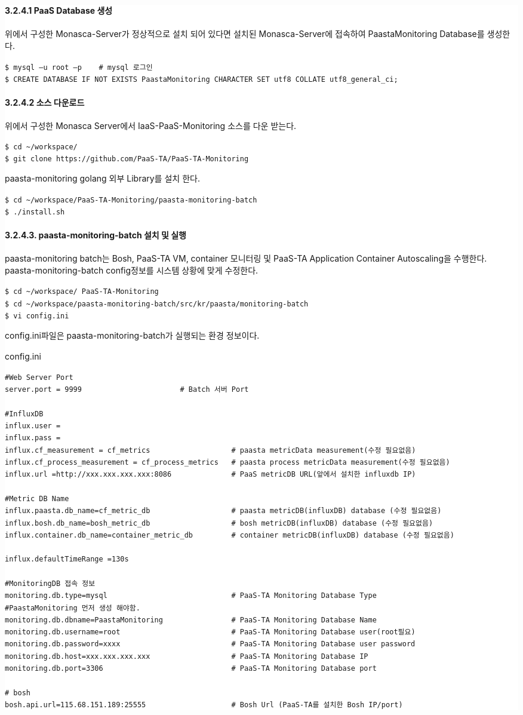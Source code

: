 
#### <div id='22'/>3.2.4.1	PaaS Database 생성

위에서 구성한 Monasca-Server가 정상적으로 설치 되어 있다면 설치된 Monasca-Server에 접속하여 PaastaMonitoring Database를 생성한다.

```
$ mysql –u root –p    # mysql 로그인
$ CREATE DATABASE IF NOT EXISTS PaastaMonitoring CHARACTER SET utf8 COLLATE utf8_general_ci;
```

#### <div id='23'/>3.2.4.2	소스 다운로드

위에서 구성한 Monasca Server에서 IaaS-PaaS-Monitoring 소스를 다운 받는다.

```
$ cd ~/workspace/
$ git clone https://github.com/PaaS-TA/PaaS-TA-Monitoring
```
paasta-monitoring golang 외부 Library를 설치 한다.
```
$ cd ~/workspace/PaaS-TA-Monitoring/paasta-monitoring-batch
$ ./install.sh
```

#### <div id='24'/>3.2.4.3.	paasta-monitoring-batch 설치 및 실행
paasta-monitoring batch는 Bosh, PaaS-TA VM, container 모니터링 및 PaaS-TA Application Container Autoscaling을 수행한다.
paasta-monitoring-batch config정보를 시스템 상황에 맞게 수정한다.

```
$ cd ~/workspace/ PaaS-TA-Monitoring
$ cd ~/workspace/paasta-monitoring-batch/src/kr/paasta/monitoring-batch
$ vi config.ini
```
config.ini파일은 paasta-monitoring-batch가 실행되는 환경 정보이다.

config.ini
```
#Web Server Port
server.port = 9999                       # Batch 서버 Port

#InfluxDB
influx.user =
influx.pass =
influx.cf_measurement = cf_metrics                   # paasta metricData measurement(수정 필요없음)
influx.cf_process_measurement = cf_process_metrics   # paasta process metricData measurement(수정 필요없음)
influx.url =http://xxx.xxx.xxx.xxx:8086              # PaaS metricDB URL(앞에서 설치한 influxdb IP)

#Metric DB Name
influx.paasta.db_name=cf_metric_db                   # paasta metricDB(influxDB) database (수정 필요없음)
influx.bosh.db_name=bosh_metric_db                   # bosh metricDB(influxDB) database (수정 필요없음)
influx.container.db_name=container_metric_db         # container metricDB(influxDB) database (수정 필요없음)

influx.defaultTimeRange =130s

#MonitoringDB 접속 정보
monitoring.db.type=mysql                             # PaaS-TA Monitoring Database Type
#PaastaMonitoring 먼저 생성 해야함.
monitoring.db.dbname=PaastaMonitoring                # PaaS-TA Monitoring Database Name  
monitoring.db.username=root                          # PaaS-TA Monitoring Database user(root필요)
monitoring.db.password=xxxx                          # PaaS-TA Monitoring Database user password
monitoring.db.host=xxx.xxx.xxx.xxx                   # PaaS-TA Monitoring Database IP
monitoring.db.port=3306                              # PaaS-TA Monitoring Database port

# bosh
bosh.api.url=115.68.151.189:25555                    # Bosh Url (PaaS-TA를 설치한 Bosh IP/port)
```